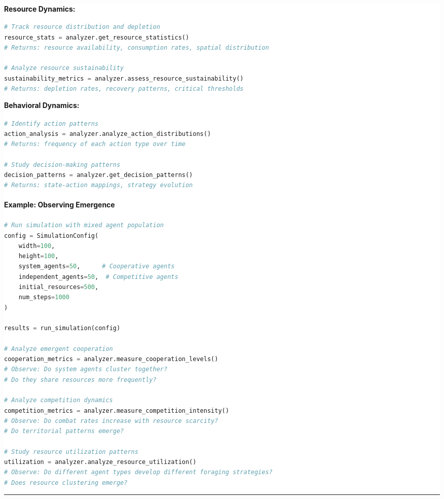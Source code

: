 **Resource Dynamics:**
```python
# Track resource distribution and depletion
resource_stats = analyzer.get_resource_statistics()
# Returns: resource availability, consumption rates, spatial distribution

# Analyze resource sustainability
sustainability_metrics = analyzer.assess_resource_sustainability()
# Returns: depletion rates, recovery patterns, critical thresholds
```

**Behavioral Dynamics:**
```python
# Identify action patterns
action_analysis = analyzer.analyze_action_distributions()
# Returns: frequency of each action type over time

# Study decision-making patterns
decision_patterns = analyzer.get_decision_patterns()
# Returns: state-action mappings, strategy evolution
```

#### Example: Observing Emergence

```python
# Run simulation with mixed agent population
config = SimulationConfig(
    width=100,
    height=100,
    system_agents=50,      # Cooperative agents
    independent_agents=50,  # Competitive agents
    initial_resources=500,
    num_steps=1000
)

results = run_simulation(config)

# Analyze emergent cooperation
cooperation_metrics = analyzer.measure_cooperation_levels()
# Observe: Do system agents cluster together?
# Do they share resources more frequently?

# Analyze competition dynamics
competition_metrics = analyzer.measure_competition_intensity()
# Observe: Do combat rates increase with resource scarcity?
# Do territorial patterns emerge?

# Study resource utilization patterns
utilization = analyzer.analyze_resource_utilization()
# Observe: Do different agent types develop different foraging strategies?
# Does resource clustering emerge?
```

---
